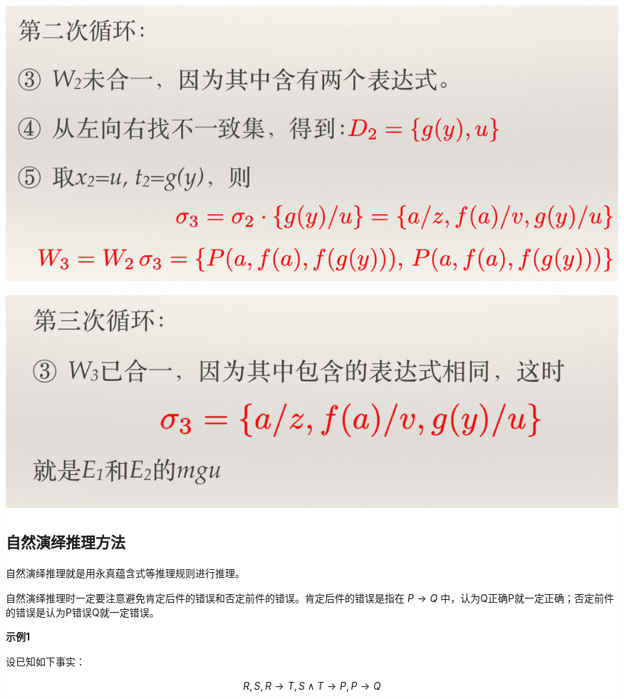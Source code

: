 ![解析](img/02/04.png)

![解析](img/02/05.png)

## 自然演绎推理方法

自然演绎推理就是用永真蕴含式等推理规则进行推理。

自然演绎推理时一定要注意避免肯定后件的错误和否定前件的错误。肯定后件的错误是指在 $P \rightarrow Q$ 中，认为Q正确P就一定正确；否定前件的错误是认为P错误Q就一定错误。

**示例1**

设已知如下事实：

$$
R, S, R \rightarrow T, S \wedge T \rightarrow P, P \rightarrow Q
$$
